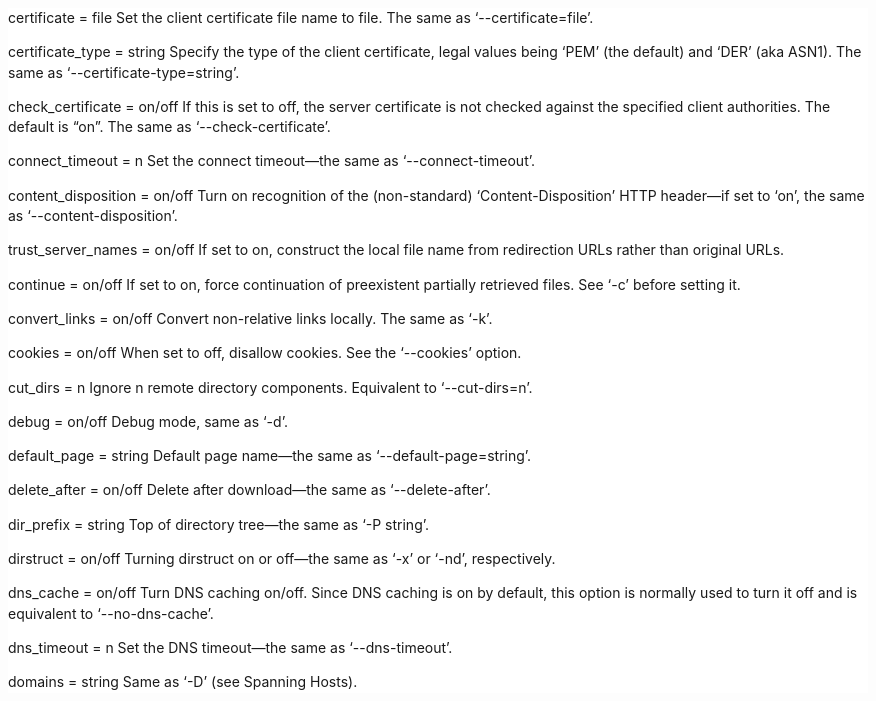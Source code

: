 certificate = file
Set the client certificate file name to file. The same as ‘--certificate=file’.

certificate_type = string
Specify the type of the client certificate, legal values being ‘PEM’ (the default) and ‘DER’ (aka ASN1). The same as ‘--certificate-type=string’.

check_certificate = on/off
If this is set to off, the server certificate is not checked against the specified client authorities. The default is “on”. The same as ‘--check-certificate’.

connect_timeout = n
Set the connect timeout—the same as ‘--connect-timeout’.

content_disposition = on/off
Turn on recognition of the (non-standard) ‘Content-Disposition’ HTTP header—if set to ‘on’, the same as ‘--content-disposition’.

trust_server_names = on/off
If set to on, construct the local file name from redirection URLs rather than original URLs.

continue = on/off
If set to on, force continuation of preexistent partially retrieved files. See ‘-c’ before setting it.

convert_links = on/off
Convert non-relative links locally. The same as ‘-k’.

cookies = on/off
When set to off, disallow cookies. See the ‘--cookies’ option.

cut_dirs = n
Ignore n remote directory components. Equivalent to ‘--cut-dirs=n’.

debug = on/off
Debug mode, same as ‘-d’.

default_page = string
Default page name—the same as ‘--default-page=string’.

delete_after = on/off
Delete after download—the same as ‘--delete-after’.

dir_prefix = string
Top of directory tree—the same as ‘-P string’.

dirstruct = on/off
Turning dirstruct on or off—the same as ‘-x’ or ‘-nd’, respectively.

dns_cache = on/off
Turn DNS caching on/off. Since DNS caching is on by default, this option is normally used to turn it off and is equivalent to ‘--no-dns-cache’.

dns_timeout = n
Set the DNS timeout—the same as ‘--dns-timeout’.

domains = string
Same as ‘-D’ (see Spanning Hosts).
